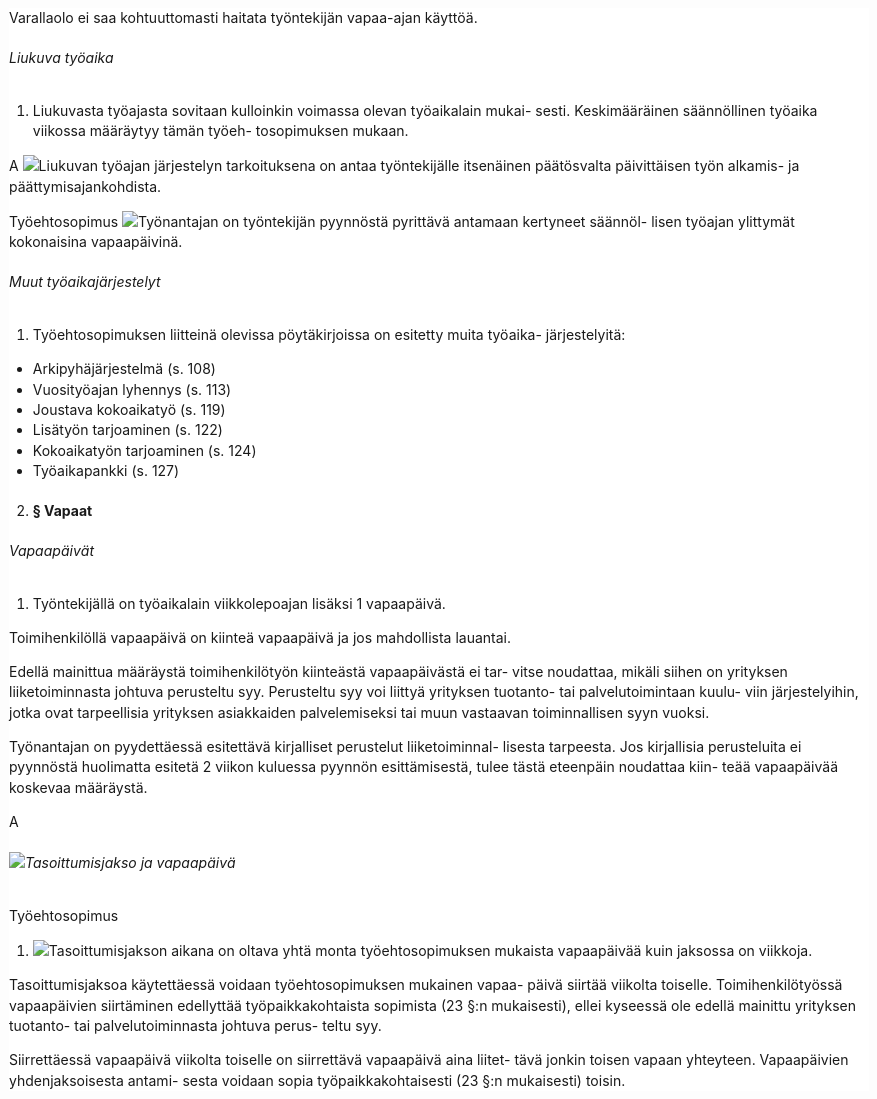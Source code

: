 Varallaolo ei saa kohtuuttomasti haitata työntekijän vapaa-ajan käyttöä.

###### *Liukuva työaika*
1. Liukuvasta työajasta sovitaan kulloinkin voimassa olevan työaikalain mukai- sesti. Keskimääräinen säännöllinen työaika viikossa määräytyy tämän työeh- tosopimuksen mukaan.

A
![](Aspose.Words.df91fb35-a15e-40a8-b0dc-163e54a8d8ff.016.png)<a name="7 § vapaat"></a><a name="vapaapäivät"></a><a name="muut työaikajärjestelyt"></a><a name="_bookmark11"></a>Liukuvan työajan järjestelyn tarkoituksena on antaa työntekijälle itsenäinen päätösvalta päivittäisen työn alkamis- ja päättymisajankohdista.

Työehtosopimus
![](Aspose.Words.df91fb35-a15e-40a8-b0dc-163e54a8d8ff.017.png)Työnantajan on työntekijän pyynnöstä pyrittävä antamaan kertyneet säännöl- lisen työajan ylittymät kokonaisina vapaapäivinä.

###### *Muut työaikajärjestelyt*
1. Työehtosopimuksen liitteinä olevissa pöytäkirjoissa on esitetty muita työaika- järjestelyitä:
- Arkipyhäjärjestelmä (s. 108)
- Vuosityöajan lyhennys (s. 113)
- Joustava kokoaikatyö (s. 119)
- Lisätyön tarjoaminen (s. 122)
- Kokoaikatyön tarjoaminen (s. 124)
- Työaikapankki (s. 127)

2. #### § Vapaat

###### *Vapaapäivät*
1. Työntekijällä on työaikalain viikkolepoajan lisäksi 1 vapaapäivä.

Toimihenkilöllä vapaapäivä on kiinteä vapaapäivä ja jos mahdollista lauantai.

Edellä mainittua määräystä toimihenkilötyön kiinteästä vapaapäivästä ei tar- vitse noudattaa, mikäli siihen on yrityksen liiketoiminnasta johtuva perusteltu syy. Perusteltu syy voi liittyä yrityksen tuotanto- tai palvelutoimintaan kuulu- viin järjestelyihin, jotka ovat tarpeellisia yrityksen asiakkaiden palvelemiseksi tai muun vastaavan toiminnallisen syyn vuoksi.

Työnantajan on pyydettäessä esitettävä kirjalliset perustelut liiketoiminnal- lisesta tarpeesta. Jos kirjallisia perusteluita ei pyynnöstä huolimatta esitetä 2 viikon kuluessa pyynnön esittämisestä, tulee tästä eteenpäin noudattaa kiin- teää vapaapäivää koskevaa määräystä.

A
###### ![](Aspose.Words.df91fb35-a15e-40a8-b0dc-163e54a8d8ff.013.png)<a name="tasoittumisjakso ja vapaapäivä"></a><a name="työviikko"></a><a name="_bookmark12"></a>*Tasoittumisjakso ja vapaapäivä*
Työehtosopimus
1. ![](Aspose.Words.df91fb35-a15e-40a8-b0dc-163e54a8d8ff.014.png)Tasoittumisjakson aikana on oltava yhtä monta työehtosopimuksen mukaista vapaapäivää kuin jaksossa on viikkoja.

Tasoittumisjaksoa käytettäessä voidaan työehtosopimuksen mukainen vapaa- päivä siirtää viikolta toiselle. Toimihenkilötyössä vapaapäivien siirtäminen edellyttää työpaikkakohtaista sopimista (23 §:n mukaisesti), ellei kyseessä ole edellä mainittu yrityksen tuotanto- tai palvelutoiminnasta johtuva perus- teltu syy.

Siirrettäessä vapaapäivä viikolta toiselle on siirrettävä vapaapäivä aina liitet- tävä jonkin toisen vapaan yhteyteen. Vapaapäivien yhdenjaksoisesta antami- sesta voidaan sopia työpaikkakohtaisesti (23 §:n mukaisesti) toisin.
